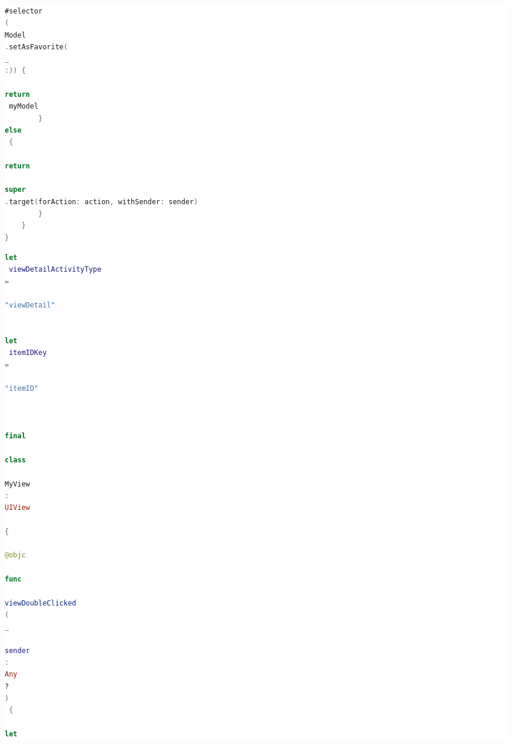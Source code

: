 ```swift
#selector
(
Model
.setAsFavorite(
_
:)) {
            
return
 myModel
        } 
else
 {
            
return
 
super
.target(forAction: action, withSender: sender)
        }
    }
}
```

```swift
let
 viewDetailActivityType 
=
 
"viewDetail"


let
 itemIDKey 
=
 
"itemID"



final
 
class
 
MyView
: 
UIView
 
{
    
@objc
 
func
 
viewDoubleClicked
(
_
 
sender
: 
Any
?
)
 {
        
let
```